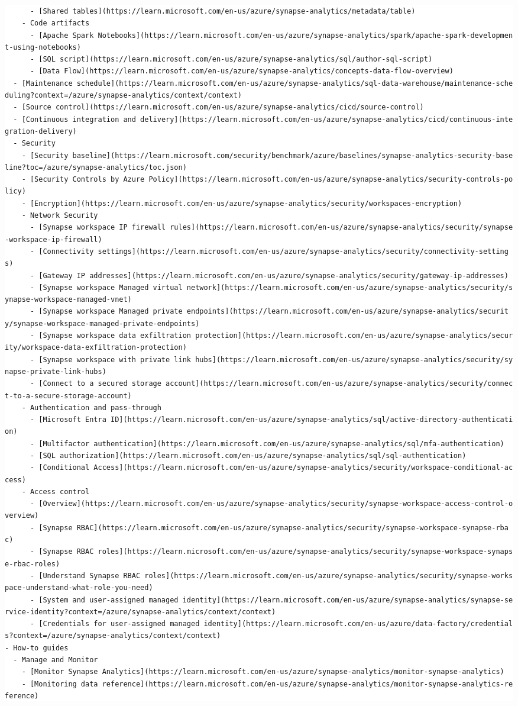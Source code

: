           - [Shared tables](https://learn.microsoft.com/en-us/azure/synapse-analytics/metadata/table)
        - Code artifacts
          - [Apache Spark Notebooks](https://learn.microsoft.com/en-us/azure/synapse-analytics/spark/apache-spark-development-using-notebooks)
          - [SQL script](https://learn.microsoft.com/en-us/azure/synapse-analytics/sql/author-sql-script)
          - [Data Flow](https://learn.microsoft.com/en-us/azure/synapse-analytics/concepts-data-flow-overview)
      - [Maintenance schedule](https://learn.microsoft.com/en-us/azure/synapse-analytics/sql-data-warehouse/maintenance-scheduling?context=/azure/synapse-analytics/context/context)
      - [Source control](https://learn.microsoft.com/en-us/azure/synapse-analytics/cicd/source-control)
      - [Continuous integration and delivery](https://learn.microsoft.com/en-us/azure/synapse-analytics/cicd/continuous-integration-delivery)
      - Security
        - [Security baseline](https://learn.microsoft.com/security/benchmark/azure/baselines/synapse-analytics-security-baseline?toc=/azure/synapse-analytics/toc.json)
        - [Security Controls by Azure Policy](https://learn.microsoft.com/en-us/azure/synapse-analytics/security-controls-policy)
        - [Encryption](https://learn.microsoft.com/en-us/azure/synapse-analytics/security/workspaces-encryption)
        - Network Security
          - [Synapse workspace IP firewall rules](https://learn.microsoft.com/en-us/azure/synapse-analytics/security/synapse-workspace-ip-firewall)
          - [Connectivity settings](https://learn.microsoft.com/en-us/azure/synapse-analytics/security/connectivity-settings)
          - [Gateway IP addresses](https://learn.microsoft.com/en-us/azure/synapse-analytics/security/gateway-ip-addresses)
          - [Synapse workspace Managed virtual network](https://learn.microsoft.com/en-us/azure/synapse-analytics/security/synapse-workspace-managed-vnet)
          - [Synapse workspace Managed private endpoints](https://learn.microsoft.com/en-us/azure/synapse-analytics/security/synapse-workspace-managed-private-endpoints)
          - [Synapse workspace data exfiltration protection](https://learn.microsoft.com/en-us/azure/synapse-analytics/security/workspace-data-exfiltration-protection)
          - [Synapse workspace with private link hubs](https://learn.microsoft.com/en-us/azure/synapse-analytics/security/synapse-private-link-hubs)
          - [Connect to a secured storage account](https://learn.microsoft.com/en-us/azure/synapse-analytics/security/connect-to-a-secure-storage-account)
        - Authentication and pass-through
          - [Microsoft Entra ID](https://learn.microsoft.com/en-us/azure/synapse-analytics/sql/active-directory-authentication)
          - [Multifactor authentication](https://learn.microsoft.com/en-us/azure/synapse-analytics/sql/mfa-authentication)
          - [SQL authorization](https://learn.microsoft.com/en-us/azure/synapse-analytics/sql/sql-authentication)
          - [Conditional Access](https://learn.microsoft.com/en-us/azure/synapse-analytics/security/workspace-conditional-access)
        - Access control
          - [Overview](https://learn.microsoft.com/en-us/azure/synapse-analytics/security/synapse-workspace-access-control-overview)
          - [Synapse RBAC](https://learn.microsoft.com/en-us/azure/synapse-analytics/security/synapse-workspace-synapse-rbac)
          - [Synapse RBAC roles](https://learn.microsoft.com/en-us/azure/synapse-analytics/security/synapse-workspace-synapse-rbac-roles)
          - [Understand Synapse RBAC roles](https://learn.microsoft.com/en-us/azure/synapse-analytics/security/synapse-workspace-understand-what-role-you-need)
          - [System and user-assigned managed identity](https://learn.microsoft.com/en-us/azure/synapse-analytics/synapse-service-identity?context=/azure/synapse-analytics/context/context)
          - [Credentials for user-assigned managed identity](https://learn.microsoft.com/en-us/azure/data-factory/credentials?context=/azure/synapse-analytics/context/context)
    - How-to guides
      - Manage and Monitor
        - [Monitor Synapse Analytics](https://learn.microsoft.com/en-us/azure/synapse-analytics/monitor-synapse-analytics)
        - [Monitoring data reference](https://learn.microsoft.com/en-us/azure/synapse-analytics/monitor-synapse-analytics-reference)